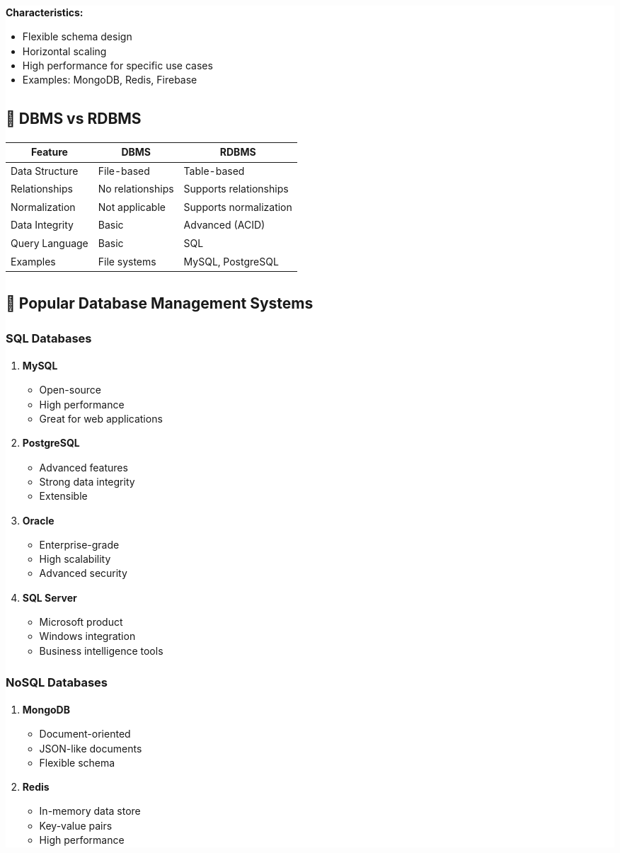 **Characteristics:**
- Flexible schema design
- Horizontal scaling
- High performance for specific use cases
- Examples: MongoDB, Redis, Firebase

## 🔄 DBMS vs RDBMS

| Feature | DBMS | RDBMS |
|---------|------|--------|
| Data Structure | File-based | Table-based |
| Relationships | No relationships | Supports relationships |
| Normalization | Not applicable | Supports normalization |
| Data Integrity | Basic | Advanced (ACID) |
| Query Language | Basic | SQL |
| Examples | File systems | MySQL, PostgreSQL |

## 🏢 Popular Database Management Systems

### SQL Databases
1. **MySQL**
   - Open-source
   - High performance
   - Great for web applications

2. **PostgreSQL**
   - Advanced features
   - Strong data integrity
   - Extensible

3. **Oracle**
   - Enterprise-grade
   - High scalability
   - Advanced security

4. **SQL Server**
   - Microsoft product
   - Windows integration
   - Business intelligence tools

### NoSQL Databases
1. **MongoDB**
   - Document-oriented
   - JSON-like documents
   - Flexible schema

2. **Redis**
   - In-memory data store
   - Key-value pairs
   - High performance
